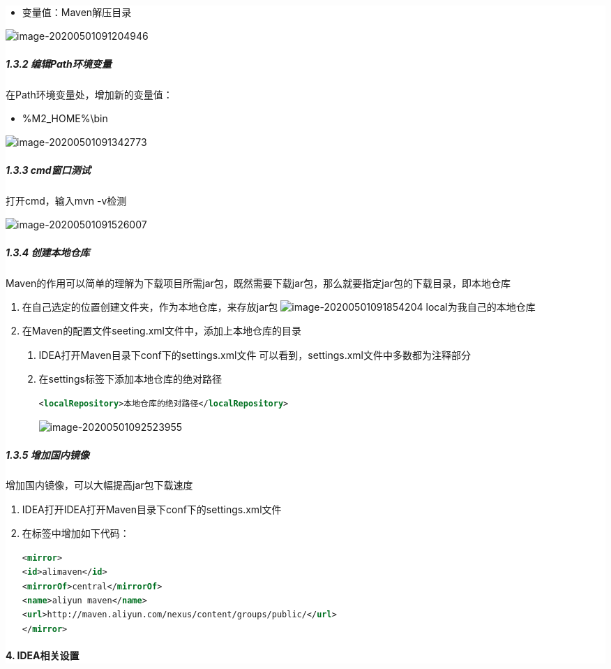 - 变量值：Maven解压目录

![image-20200501091204946](img/image-20200501091204946.png)

##### 1.3.2 编辑Path环境变量

在Path环境变量处，增加新的变量值：

- %M2_HOME%\bin

![image-20200501091342773](img/image-20200501091342773.png)

##### 1.3.3 cmd窗口测试

打开cmd，输入mvn -v检测

![image-20200501091526007](img/image-20200501091526007.png)

##### 1.3.4 创建本地仓库

Maven的作用可以简单的理解为下载项目所需jar包，既然需要下载jar包，那么就要指定jar包的下载目录，即本地仓库

1. 在自己选定的位置创建文件夹，作为本地仓库，来存放jar包
   ![image-20200501091854204](img/image-20200501091854204.png)
   local为我自己的本地仓库

2. 在Maven的配置文件seeting.xml文件中，添加上本地仓库的目录

   1. IDEA打开Maven目录下conf下的settings.xml文件
      可以看到，settings.xml文件中多数都为注释部分

   2. 在settings标签下添加本地仓库的绝对路径

      ```xml
      <localRepository>本地仓库的绝对路径</localRepository>
      ```

      ![image-20200501092523955](img/image-20200501092523955.png)

##### 1.3.5 增加国内镜像

增加国内镜像，可以大幅提高jar包下载速度

1. IDEA打开IDEA打开Maven目录下conf下的settings.xml文件

2. 在<mirrors>标签中增加如下代码：

   ```xml
   <mirror>
   <id>alimaven</id>
   <mirrorOf>central</mirrorOf>
   <name>aliyun maven</name>
   <url>http://maven.aliyun.com/nexus/content/groups/public/</url>
   </mirror>
   ```

#### 4. IDEA相关设置

